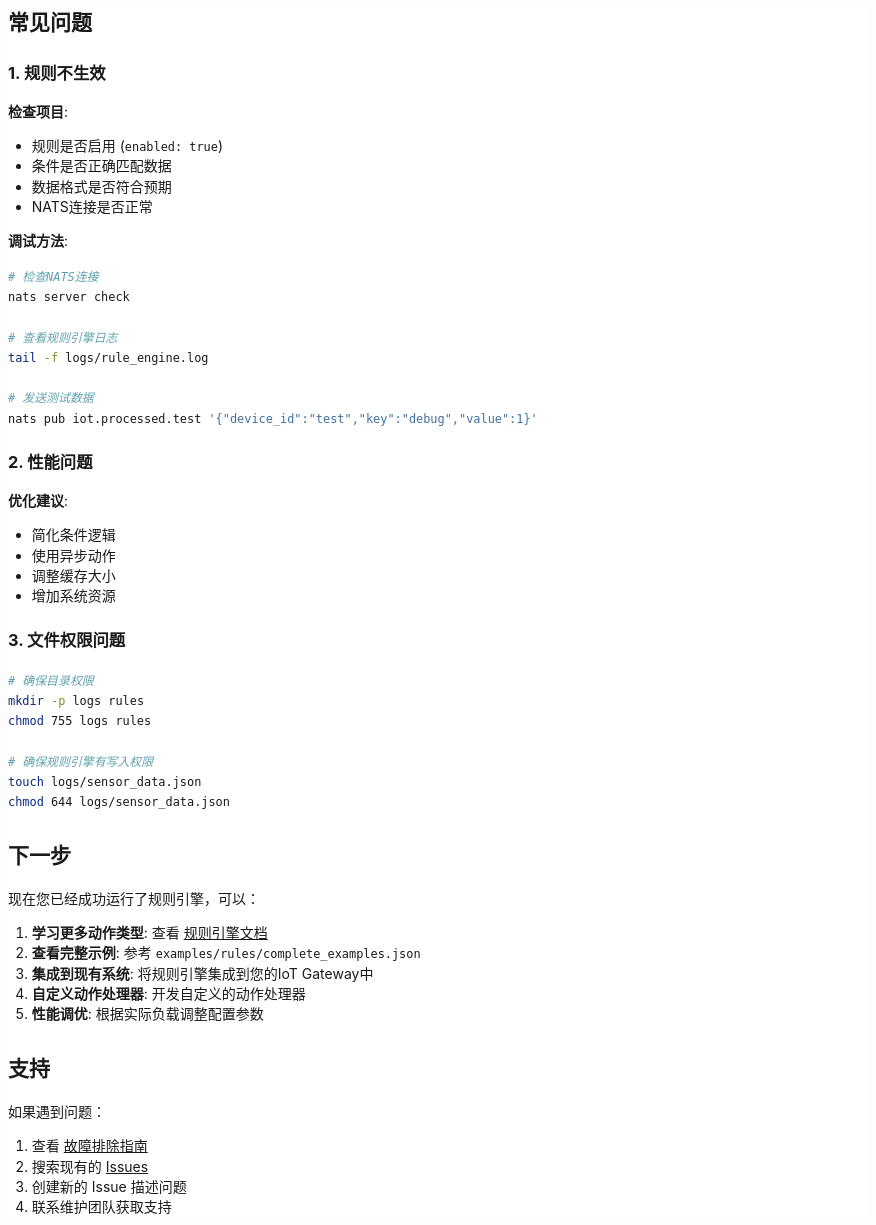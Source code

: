 ## 常见问题

### 1. 规则不生效

**检查项目**:
- 规则是否启用 (`enabled: true`)
- 条件是否正确匹配数据
- 数据格式是否符合预期
- NATS连接是否正常

**调试方法**:
```bash
# 检查NATS连接
nats server check

# 查看规则引擎日志
tail -f logs/rule_engine.log

# 发送测试数据
nats pub iot.processed.test '{"device_id":"test","key":"debug","value":1}'
```

### 2. 性能问题

**优化建议**:
- 简化条件逻辑
- 使用异步动作
- 调整缓存大小
- 增加系统资源

### 3. 文件权限问题

```bash
# 确保目录权限
mkdir -p logs rules
chmod 755 logs rules

# 确保规则引擎有写入权限
touch logs/sensor_data.json
chmod 644 logs/sensor_data.json
```

## 下一步

现在您已经成功运行了规则引擎，可以：

1. **学习更多动作类型**: 查看 [规则引擎文档](rule_engine.md)
2. **查看完整示例**: 参考 `examples/rules/complete_examples.json`
3. **集成到现有系统**: 将规则引擎集成到您的IoT Gateway中
4. **自定义动作处理器**: 开发自定义的动作处理器
5. **性能调优**: 根据实际负载调整配置参数

## 支持

如果遇到问题：

1. 查看 [故障排除指南](rule_engine.md#故障排除)
2. 搜索现有的 [Issues](https://github.com/y001j/iot-gateway/issues)
3. 创建新的 Issue 描述问题
4. 联系维护团队获取支持 